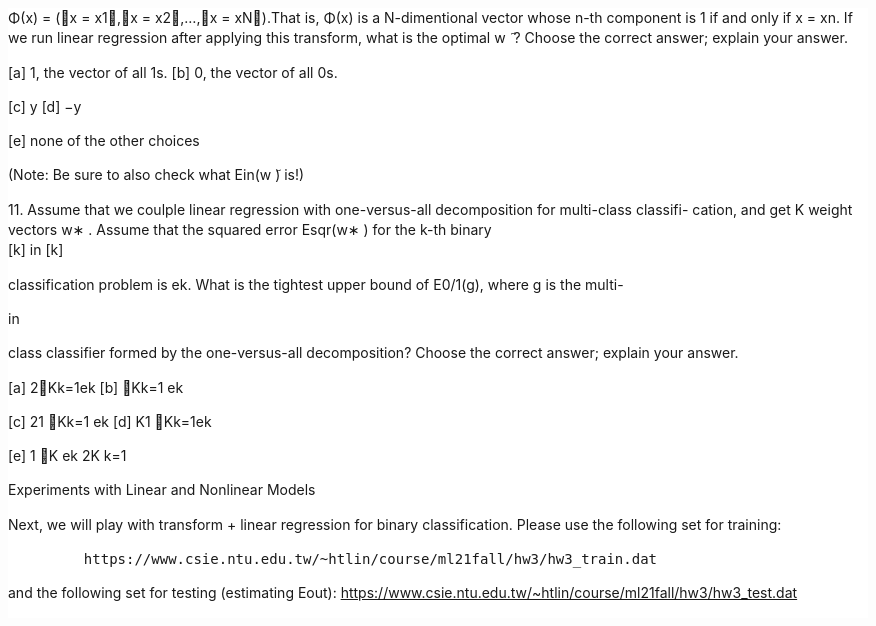 Φ(x) = (􏰉x = x1􏰊,􏰉x = x2􏰊,…,􏰉x = xN􏰊).That is, Φ(x) is a N-dimentional vector whose n-th component is 1 if and only if x = xn. If we run linear regression after applying this transform, what is the optimal w ̃ ? Choose the correct answer; explain your answer.

[a] 1, the vector of all 1s. [b] 0, the vector of all 0s.

[c] y [d] −y

[e] none of the other choices

(Note: Be sure to also check what Ein(w ̃) is!)
</li>
</ol>
</div>
</div>
<div class="layoutArea">
<div class="column">
11. Assume that we coulple linear regression with one-versus-all decomposition for multi-class classifi- cation, and get K weight vectors w∗ . Assume that the squared error Esqr(w∗ ) for the k-th binary

</div>
</div>
<div class="layoutArea">
<div class="column">
[k] in [k]

classification problem is ek. What is the tightest upper bound of E0/1(g), where g is the multi-

</div>
</div>
<div class="layoutArea">
<div class="column">
in

class classifier formed by the one-versus-all decomposition? Choose the correct answer; explain your answer.

[a] 2􏰅Kk=1ek [b] 􏰅Kk=1 ek

[c] 21 􏰅Kk=1 ek [d] K1 􏰅Kk=1ek

[e] 1 􏰅K ek 2K k=1

</div>
</div>
</div>
<div class="page" title="Page 6">
<div class="layoutArea">
<div class="column">
Experiments with Linear and Nonlinear Models

Next, we will play with transform + linear regression for binary classification. Please use the following set for training:

<pre>         https://www.csie.ntu.edu.tw/~htlin/course/ml21fall/hw3/hw3_train.dat
</pre>
and the following set for testing (estimating Eout): https://www.csie.ntu.edu.tw/~htlin/course/ml21fall/hw3/hw3_test.dat

